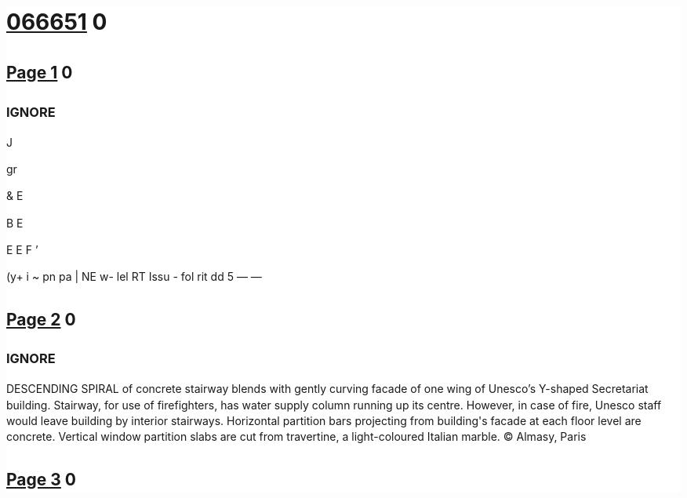 # [066651](https://demo.humlab.umu.se/courier/066651engo.pdf) 0

## [Page 1](https://demo.humlab.umu.se/courier/066651engo.pdf#page=1) 0

### IGNORE

     
J
 
gr
 
&
E
 
B
E
 
E
E
F
’
 
    
  
  
 
  
  
  
(y+ i ~ pn pa | 
NE w- lel RT Issu - 
fol rit dd 5 — — 

## [Page 2](https://demo.humlab.umu.se/courier/066651engo.pdf#page=2) 0

### IGNORE

  
    
DESCENDING SPIRAL of concrete stairway blends with gently 
curving facade of one wing of Unesco’s Y-shaped Secretariat 
building. Stairway, for use of firefighters, has water supply 
column running up its centre. However, in case of fire, 
Unesco staff would leave building by interior stairways. 
Horizontal partition bars projecting from building's facade 
at each floor level are concrete. Vertical window partition 
slabs are cut from travertine, a light-coloured Italian marble. 
© Almasy, Paris

## [Page 3](https://demo.humlab.umu.se/courier/066651engo.pdf#page=3) 0
